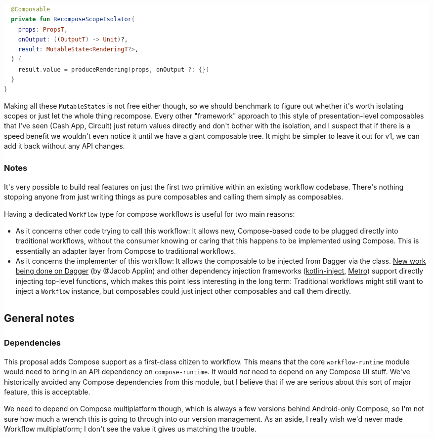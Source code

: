 ```kotlin
  @Composable
  private fun RecomposeScopeIsolator(
    props: PropsT,
    onOutput: ((OutputT) -> Unit)?,
    result: MutableState<RenderingT?>,
  ) {
    result.value = produceRendering(props, onOutput ?: {})
  }
}
```

Making all these `MutableState`s is not free either though, so we should benchmark to figure out whether it's worth isolating scopes or just let the whole thing recompose. Every other "framework" approach to this style of presentation-level composables that I've seen (Cash App, Circuit) just return values directly and don't bother with the isolation, and I suspect that if there is a speed benefit we wouldn't even notice it until we have a giant composable tree. It might be simpler to leave it out for v1, we can add it back without any API changes.

### Notes

It's very possible to build real features on just the first two primitive within an existing workflow codebase. There's nothing stopping anyone from just writing things as pure composables and calling them simply as composables.

Having a dedicated `Workflow` type for compose workflows is useful for two main reasons:

- As it concerns other code trying to call this workflow: It allows new, Compose-based code to be plugged directly into traditional workflows, without the consumer knowing or caring that this happens to be implemented using Compose. This is essentially an adapter layer from Compose to traditional workflows.
- As it concerns the implementer of this workflow: It allows the composable to be injected from Dagger via the class. [New work being done on Dagger](https://docs.google.com/document/d/1DwykcYKWTUnASz3tWIaDjdWUGiZ8W6WakCuFrwnyNB0/edit) (by @Jacob Applin) and other dependency injection frameworks ([kotlin-inject](https://github.com/evant/kotlin-inject#function-injection), [Metro](https://zacsweers.github.io/metro/injection-types/#top-level-function-injection)) support directly injecting top-level functions, which makes this point less interesting in the long term: Traditional workflows might still want to inject a `Workflow` instance, but composables could just inject other composables and call them directly.

## General notes

### Dependencies

This proposal adds Compose support as a first-class citizen to workflow. This means that the core `workflow-runtime` module would need to bring in an API dependency on `compose-runtime`. It would *not* need to depend on any Compose UI stuff. We've historically avoided any Compose dependencies from this module, but I believe that if we are serious about this sort of major feature, this is acceptable.

We need to depend on Compose multiplatform though, which is always a few versions behind Android-only Compose, so I'm not sure how much a wrench this is going to through into our version management. As an aside, I really wish we'd never made Workflow multiplatform; I don't see the value it gives us matching the trouble.
